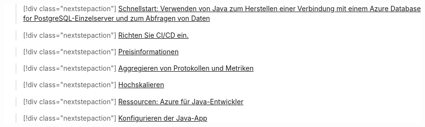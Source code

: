 > [!div class="nextstepaction"]
> [Schnellstart: Verwenden von Java zum Herstellen einer Verbindung mit einem Azure Database for PostgreSQL-Einzelserver und zum Abfragen von Daten](../postgresql/connect-java.md)

> [!div class="nextstepaction"]
> [Richten Sie CI/CD ein.](deploy-continuous-deployment.md)

> [!div class="nextstepaction"]
> [Preisinformationen](https://azure.microsoft.com/pricing/details/app-service/linux/)

> [!div class="nextstepaction"]
> [Aggregieren von Protokollen und Metriken](troubleshoot-diagnostic-logs.md)

> [!div class="nextstepaction"]
> [Hochskalieren](manage-scale-up.md)

> [!div class="nextstepaction"]
> [Ressourcen: Azure für Java-Entwickler](/java/azure/)

> [!div class="nextstepaction"]
> [Konfigurieren der Java-App](configure-language-java.md)